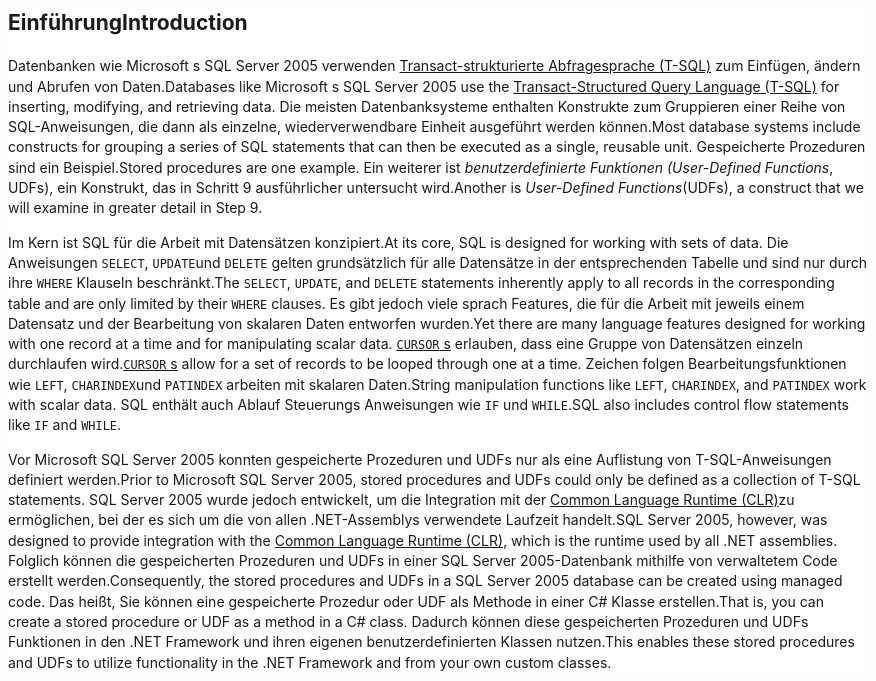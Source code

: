 ## <a name="introduction"></a><span data-ttu-id="5b07b-110">Einführung</span><span class="sxs-lookup"><span data-stu-id="5b07b-110">Introduction</span></span>

<span data-ttu-id="5b07b-111">Datenbanken wie Microsoft s SQL Server 2005 verwenden [Transact-strukturierte Abfragesprache (T-SQL)](http://en.wikipedia.org/wiki/Transact-SQL) zum Einfügen, ändern und Abrufen von Daten.</span><span class="sxs-lookup"><span data-stu-id="5b07b-111">Databases like Microsoft s SQL Server 2005 use the [Transact-Structured Query Language (T-SQL)](http://en.wikipedia.org/wiki/Transact-SQL) for inserting, modifying, and retrieving data.</span></span> <span data-ttu-id="5b07b-112">Die meisten Datenbanksysteme enthalten Konstrukte zum Gruppieren einer Reihe von SQL-Anweisungen, die dann als einzelne, wiederverwendbare Einheit ausgeführt werden können.</span><span class="sxs-lookup"><span data-stu-id="5b07b-112">Most database systems include constructs for grouping a series of SQL statements that can then be executed as a single, reusable unit.</span></span> <span data-ttu-id="5b07b-113">Gespeicherte Prozeduren sind ein Beispiel.</span><span class="sxs-lookup"><span data-stu-id="5b07b-113">Stored procedures are one example.</span></span> <span data-ttu-id="5b07b-114">Ein weiterer ist *benutzerdefinierte Funktionen (User-Defined Functions*, UDFs), ein Konstrukt, das in Schritt 9 ausführlicher untersucht wird.</span><span class="sxs-lookup"><span data-stu-id="5b07b-114">Another is *User-Defined Functions*(UDFs), a construct that we will examine in greater detail in Step 9.</span></span>

<span data-ttu-id="5b07b-115">Im Kern ist SQL für die Arbeit mit Datensätzen konzipiert.</span><span class="sxs-lookup"><span data-stu-id="5b07b-115">At its core, SQL is designed for working with sets of data.</span></span> <span data-ttu-id="5b07b-116">Die Anweisungen `SELECT`, `UPDATE`und `DELETE` gelten grundsätzlich für alle Datensätze in der entsprechenden Tabelle und sind nur durch ihre `WHERE` Klauseln beschränkt.</span><span class="sxs-lookup"><span data-stu-id="5b07b-116">The `SELECT`, `UPDATE`, and `DELETE` statements inherently apply to all records in the corresponding table and are only limited by their `WHERE` clauses.</span></span> <span data-ttu-id="5b07b-117">Es gibt jedoch viele sprach Features, die für die Arbeit mit jeweils einem Datensatz und der Bearbeitung von skalaren Daten entworfen wurden.</span><span class="sxs-lookup"><span data-stu-id="5b07b-117">Yet there are many language features designed for working with one record at a time and for manipulating scalar data.</span></span> <span data-ttu-id="5b07b-118">[`CURSOR` s](http://www.sqlteam.com/item.asp?ItemID=553) erlauben, dass eine Gruppe von Datensätzen einzeln durchlaufen wird.</span><span class="sxs-lookup"><span data-stu-id="5b07b-118">[`CURSOR` s](http://www.sqlteam.com/item.asp?ItemID=553) allow for a set of records to be looped through one at a time.</span></span> <span data-ttu-id="5b07b-119">Zeichen folgen Bearbeitungsfunktionen wie `LEFT`, `CHARINDEX`und `PATINDEX` arbeiten mit skalaren Daten.</span><span class="sxs-lookup"><span data-stu-id="5b07b-119">String manipulation functions like `LEFT`, `CHARINDEX`, and `PATINDEX` work with scalar data.</span></span> <span data-ttu-id="5b07b-120">SQL enthält auch Ablauf Steuerungs Anweisungen wie `IF` und `WHILE`.</span><span class="sxs-lookup"><span data-stu-id="5b07b-120">SQL also includes control flow statements like `IF` and `WHILE`.</span></span>

<span data-ttu-id="5b07b-121">Vor Microsoft SQL Server 2005 konnten gespeicherte Prozeduren und UDFs nur als eine Auflistung von T-SQL-Anweisungen definiert werden.</span><span class="sxs-lookup"><span data-stu-id="5b07b-121">Prior to Microsoft SQL Server 2005, stored procedures and UDFs could only be defined as a collection of T-SQL statements.</span></span> <span data-ttu-id="5b07b-122">SQL Server 2005 wurde jedoch entwickelt, um die Integration mit der [Common Language Runtime (CLR)](https://msdn.microsoft.com/netframework/aa497266.aspx)zu ermöglichen, bei der es sich um die von allen .NET-Assemblys verwendete Laufzeit handelt.</span><span class="sxs-lookup"><span data-stu-id="5b07b-122">SQL Server 2005, however, was designed to provide integration with the [Common Language Runtime (CLR)](https://msdn.microsoft.com/netframework/aa497266.aspx), which is the runtime used by all .NET assemblies.</span></span> <span data-ttu-id="5b07b-123">Folglich können die gespeicherten Prozeduren und UDFs in einer SQL Server 2005-Datenbank mithilfe von verwaltetem Code erstellt werden.</span><span class="sxs-lookup"><span data-stu-id="5b07b-123">Consequently, the stored procedures and UDFs in a SQL Server 2005 database can be created using managed code.</span></span> <span data-ttu-id="5b07b-124">Das heißt, Sie können eine gespeicherte Prozedur oder UDF als Methode in einer C# Klasse erstellen.</span><span class="sxs-lookup"><span data-stu-id="5b07b-124">That is, you can create a stored procedure or UDF as a method in a C# class.</span></span> <span data-ttu-id="5b07b-125">Dadurch können diese gespeicherten Prozeduren und UDFs Funktionen in den .NET Framework und ihren eigenen benutzerdefinierten Klassen nutzen.</span><span class="sxs-lookup"><span data-stu-id="5b07b-125">This enables these stored procedures and UDFs to utilize functionality in the .NET Framework and from your own custom classes.</span></span>
